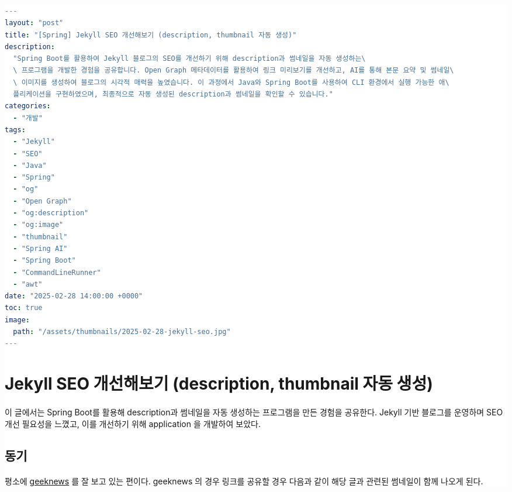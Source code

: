```yaml
---
layout: "post"
title: "[Spring] Jekyll SEO 개선해보기 (description, thumbnail 자동 생성)"
description:
  "Spring Boot를 활용하여 Jekyll 블로그의 SEO를 개선하기 위해 description과 썸네일을 자동 생성하는\
  \ 프로그램을 개발한 경험을 공유합니다. Open Graph 메타데이터를 활용하여 링크 미리보기를 개선하고, AI를 통해 본문 요약 및 썸네일\
  \ 이미지를 생성하여 블로그의 시각적 매력을 높였습니다. 이 과정에서 Java와 Spring Boot를 사용하여 CLI 환경에서 실행 가능한 애\
  플리케이션을 구현하였으며, 최종적으로 자동 생성된 description과 썸네일을 확인할 수 있습니다."
categories:
  - "개발"
tags:
  - "Jekyll"
  - "SEO"
  - "Java"
  - "Spring"
  - "og"
  - "Open Graph"
  - "og:description"
  - "og:image"
  - "thumbnail"
  - "Spring AI"
  - "Spring Boot"
  - "CommandLineRunner"
  - "awt"
date: "2025-02-28 14:00:00 +0000"
toc: true
image:
  path: "/assets/thumbnails/2025-02-28-jekyll-seo.jpg"
---
```


# Jekyll SEO 개선해보기 (description, thumbnail 자동 생성)

이 글에서는 Spring Boot를 활용해 description과 썸네일을 자동 생성하는 프로그램을 만든 경험을 공유한다.
Jekyll 기반 블로그를 운영하며 SEO 개선 필요성을 느꼈고, 이를 개선하기 위해 application 을 개발하여 보았다.

## 동기

평소에 [geeknews](https://news.hada.io/) 를 잘 보고 있는 편이다. geeknews 의 경우 링크를 공유할 경우 다음과 같이 해당 글과 관련된 썸네일이 함께 나오게 된다.
